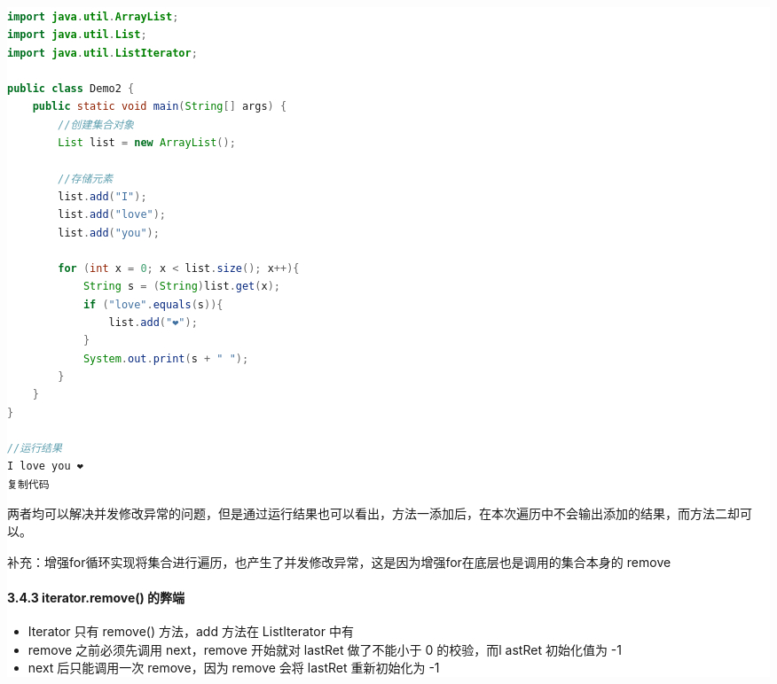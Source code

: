 ```java
import java.util.ArrayList;
import java.util.List;
import java.util.ListIterator;

public class Demo2 {
    public static void main(String[] args) {
        //创建集合对象
        List list = new ArrayList();

        //存储元素
        list.add("I");
        list.add("love");
        list.add("you");

        for (int x = 0; x < list.size(); x++){
            String s = (String)list.get(x);
            if ("love".equals(s)){
                list.add("❤");
            }
            System.out.print(s + " ");
        }
    }
}

//运行结果
I love you ❤ 
复制代码
```

两者均可以解决并发修改异常的问题，但是通过运行结果也可以看出，方法一添加后，在本次遍历中不会输出添加的结果，而方法二却可以。

补充：增强for循环实现将集合进行遍历，也产生了并发修改异常，这是因为增强for在底层也是调用的集合本身的 remove

#### 3.4.3 iterator.remove() 的弊端

- Iterator 只有 remove() 方法，add 方法在 ListIterator 中有
- remove 之前必须先调用 next，remove 开始就对 lastRet 做了不能小于 0 的校验，而l astRet 初始化值为 -1
- next 后只能调用一次 remove，因为 remove 会将 lastRet 重新初始化为 -1